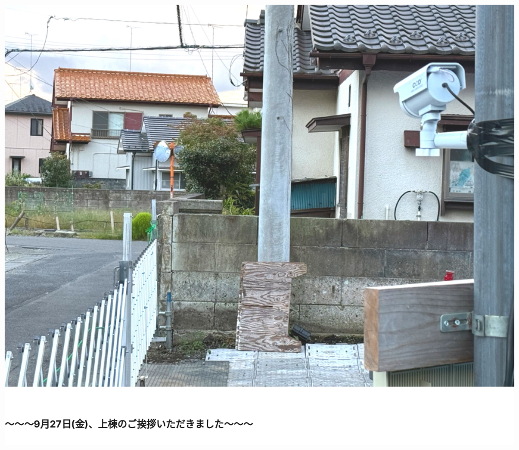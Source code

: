 <a href="20240925_009.JPG" target="_blank"><img src="20240925_009.JPG" alt="サンプル画像" width="900" /></a>

<h3><span class="yellow"><br>～～～9月27日(金)、上棟のご挨拶いただきました～～～<br><br></span></h3>
